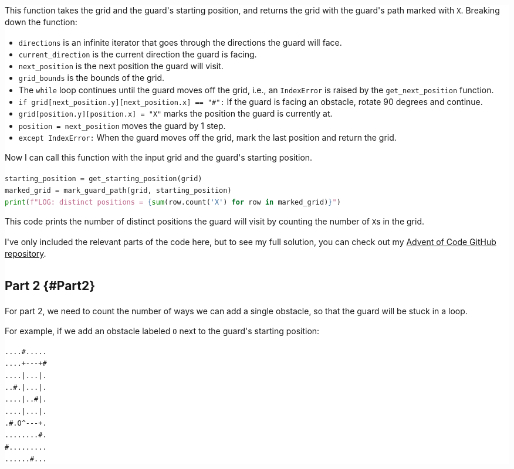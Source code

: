 This function takes the grid and the guard's starting position, and returns the
grid with the guard's path marked with `X`. Breaking down the function:

- `directions` is an infinite iterator that goes through the directions the
  guard will face.
- `current_direction` is the current direction the guard is facing.
- `next_position` is the next position the guard will visit.
- `grid_bounds` is the bounds of the grid.
- The `while` loop continues until the guard moves off the grid, i.e., an
  `IndexError` is raised by the `get_next_position` function.
- `if grid[next_position.y][next_position.x] == "#":` If the guard is facing an
  obstacle, rotate 90 degrees and continue.
- `grid[position.y][position.x] = "X"` marks the position the guard is currently
  at.
- `position = next_position` moves the guard by 1 step.
- `except IndexError:` When the guard moves off the grid, mark the last position
  and return the grid.

Now I can call this function with the input grid and the guard's starting
position.

```python
starting_position = get_starting_position(grid)
marked_grid = mark_guard_path(grid, starting_position)
print(f"LOG: distinct positions = {sum(row.count('X') for row in marked_grid)}")
```

This code prints the number of distinct positions the guard will visit by
counting the number of `X`s in the grid.

I've only included the relevant parts of the code here, but to see my full
solution, you can check out my
[Advent of Code GitHub repository](https://github.com/VBenny42/AoC/blob/main/2024/python/day06/solution.py).

## Part 2 {#Part2}

For part 2, we need to count the number of ways we can add a single obstacle, so
that the guard will be stuck in a loop.

For example, if we add an obstacle labeled `O` next to the guard's starting
position:

```plaintext
....#.....
....+---+#
....|...|.
..#.|...|.
....|..#|.
....|...|.
.#.O^---+.
........#.
#.........
......#...
```
